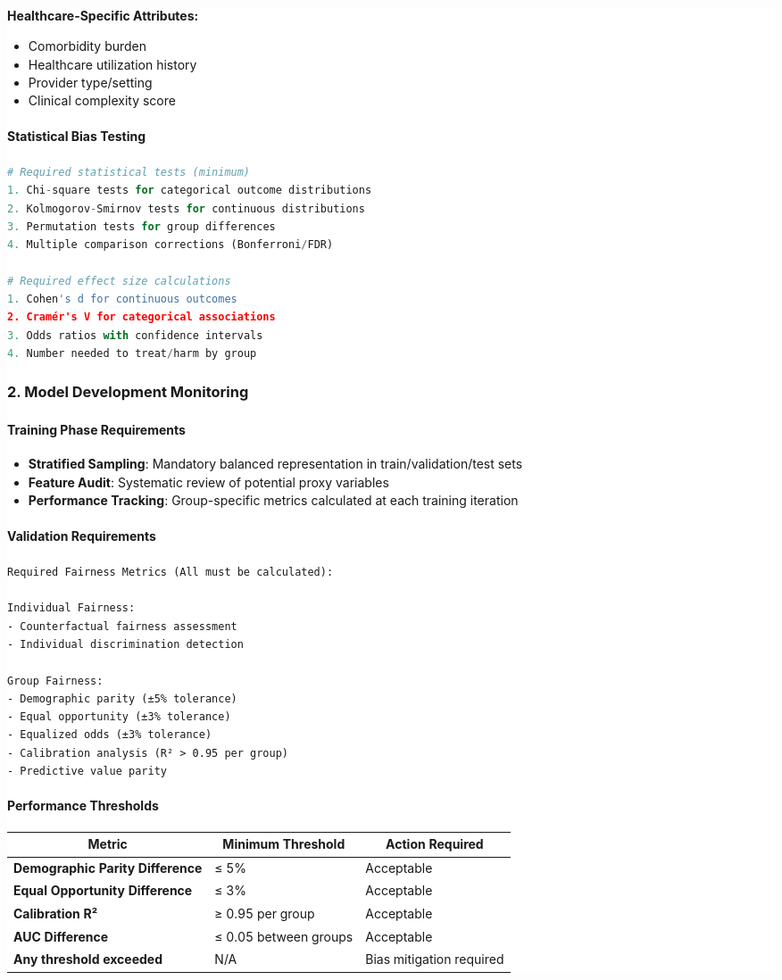 **Healthcare-Specific Attributes:**
- Comorbidity burden
- Healthcare utilization history
- Provider type/setting
- Clinical complexity score

#### Statistical Bias Testing
```python
# Required statistical tests (minimum)
1. Chi-square tests for categorical outcome distributions
2. Kolmogorov-Smirnov tests for continuous distributions  
3. Permutation tests for group differences
4. Multiple comparison corrections (Bonferroni/FDR)

# Required effect size calculations
1. Cohen's d for continuous outcomes
2. Cramér's V for categorical associations
3. Odds ratios with confidence intervals
4. Number needed to treat/harm by group
```

### 2. Model Development Monitoring

#### Training Phase Requirements
- **Stratified Sampling**: Mandatory balanced representation in train/validation/test sets
- **Feature Audit**: Systematic review of potential proxy variables
- **Performance Tracking**: Group-specific metrics calculated at each training iteration

#### Validation Requirements
```
Required Fairness Metrics (All must be calculated):

Individual Fairness:
- Counterfactual fairness assessment
- Individual discrimination detection

Group Fairness:
- Demographic parity (±5% tolerance)
- Equal opportunity (±3% tolerance)  
- Equalized odds (±3% tolerance)
- Calibration analysis (R² > 0.95 per group)
- Predictive value parity
```

#### Performance Thresholds
| Metric | Minimum Threshold | Action Required |
|--------|------------------|-----------------|
| **Demographic Parity Difference** | ≤ 5% | Acceptable |
| **Equal Opportunity Difference** | ≤ 3% | Acceptable |
| **Calibration R²** | ≥ 0.95 per group | Acceptable |
| **AUC Difference** | ≤ 0.05 between groups | Acceptable |
| **Any threshold exceeded** | N/A | Bias mitigation required |
